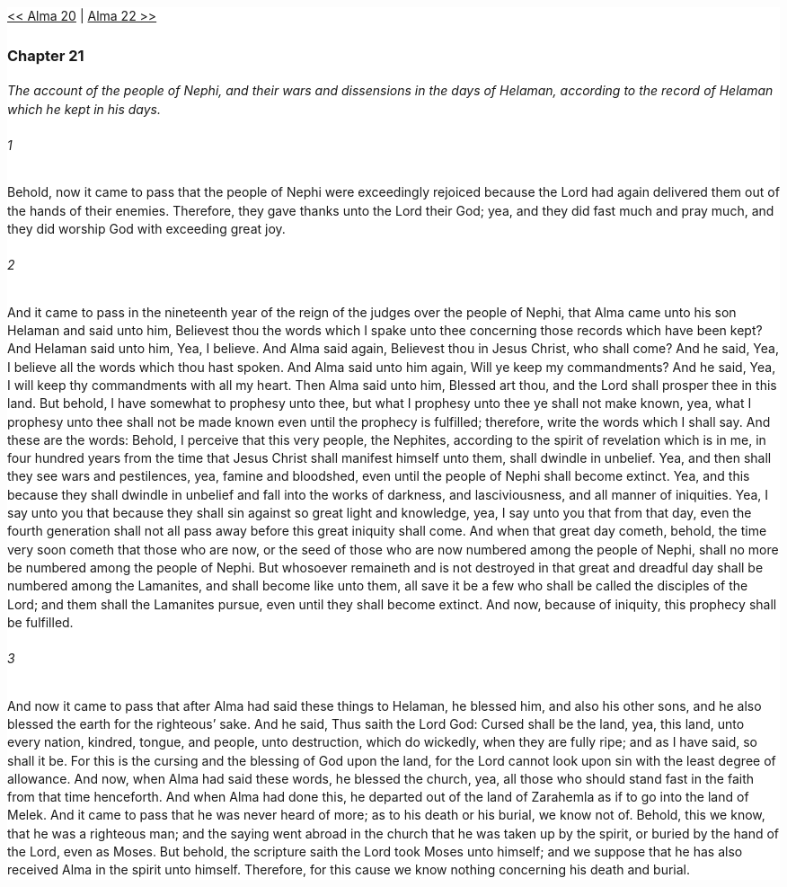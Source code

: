 [<< Alma 20](Alma%2020)  |  [Alma 22 >>](Alma%2022)

### Chapter 21

*The account of the people of Nephi, and their wars and dissensions in the days of Helaman, according to the record of Helaman which he kept in his days.*

###### 1
Behold, now it came to pass that the people of Nephi were exceedingly rejoiced because the Lord had again delivered them out of the hands of their enemies. Therefore, they gave thanks unto the Lord their God; yea, and they did fast much and pray much, and they did worship God with exceeding great joy.

###### 2
And it came to pass in the nineteenth year of the reign of the judges over the people of Nephi, that Alma came unto his son Helaman and said unto him, Believest thou the words which I spake unto thee concerning those records which have been kept? And Helaman said unto him, Yea, I believe. And Alma said again, Believest thou in Jesus Christ, who shall come? And he said, Yea, I believe all the words which thou hast spoken. And Alma said unto him again, Will ye keep my commandments? And he said, Yea, I will keep thy commandments with all my heart. Then Alma said unto him, Blessed art thou, and the Lord shall prosper thee in this land. But behold, I have somewhat to prophesy unto thee, but what I prophesy unto thee ye shall not make known, yea, what I prophesy unto thee shall not be made known even until the prophecy is fulfilled; therefore, write the words which I shall say. And these are the words: Behold, I perceive that this very people, the Nephites, according to the spirit of revelation which is in me, in four hundred years from the time that Jesus Christ shall manifest himself unto them, shall dwindle in unbelief. Yea, and then shall they see wars and pestilences, yea, famine and bloodshed, even until the people of Nephi shall become extinct. Yea, and this because they shall dwindle in unbelief and fall into the works of darkness, and lasciviousness, and all manner of iniquities. Yea, I say unto you that because they shall sin against so great light and knowledge, yea, I say unto you that from that day, even the fourth generation shall not all pass away before this great iniquity shall come. And when that great day cometh, behold, the time very soon cometh that those who are now, or the seed of those who are now numbered among the people of Nephi, shall no more be numbered among the people of Nephi. But whosoever remaineth and is not destroyed in that great and dreadful day shall be numbered among the Lamanites, and shall become like unto them, all save it be a few who shall be called the disciples of the Lord; and them shall the Lamanites pursue, even until they shall become extinct. And now, because of iniquity, this prophecy shall be fulfilled.

###### 3
And now it came to pass that after Alma had said these things to Helaman, he blessed him, and also his other sons, and he also blessed the earth for the righteous’ sake. And he said, Thus saith the Lord God: Cursed shall be the land, yea, this land, unto every nation, kindred, tongue, and people, unto destruction, which do wickedly, when they are fully ripe; and as I have said, so shall it be. For this is the cursing and the blessing of God upon the land, for the Lord cannot look upon sin with the least degree of allowance. And now, when Alma had said these words, he blessed the church, yea, all those who should stand fast in the faith from that time henceforth. And when Alma had done this, he departed out of the land of Zarahemla as if to go into the land of Melek. And it came to pass that he was never heard of more; as to his death or his burial, we know not of. Behold, this we know, that he was a righteous man; and the saying went abroad in the church that he was taken up by the spirit, or buried by the hand of the Lord, even as Moses. But behold, the scripture saith the Lord took Moses unto himself; and we suppose that he has also received Alma in the spirit unto himself. Therefore, for this cause we know nothing concerning his death and burial.
